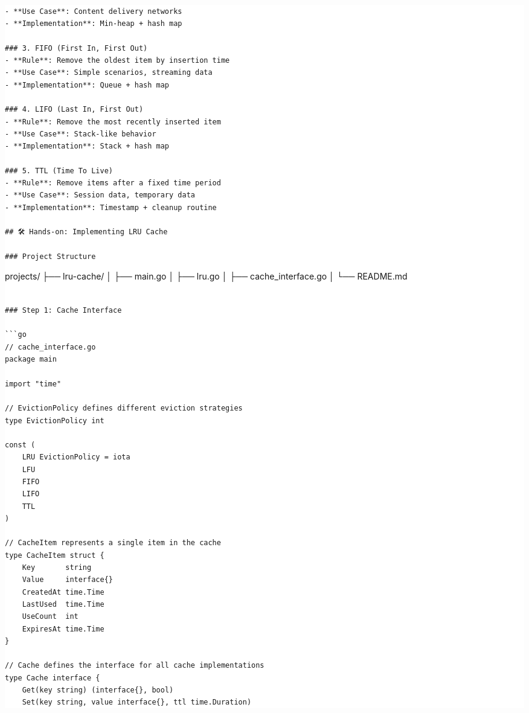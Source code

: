 ```
- **Use Case**: Content delivery networks
- **Implementation**: Min-heap + hash map

### 3. FIFO (First In, First Out)
- **Rule**: Remove the oldest item by insertion time
- **Use Case**: Simple scenarios, streaming data
- **Implementation**: Queue + hash map

### 4. LIFO (Last In, First Out)
- **Rule**: Remove the most recently inserted item
- **Use Case**: Stack-like behavior
- **Implementation**: Stack + hash map

### 5. TTL (Time To Live)
- **Rule**: Remove items after a fixed time period
- **Use Case**: Session data, temporary data
- **Implementation**: Timestamp + cleanup routine

## 🛠️ Hands-on: Implementing LRU Cache

### Project Structure
```
projects/
├── lru-cache/
│   ├── main.go
│   ├── lru.go
│   ├── cache_interface.go
│   └── README.md
```

### Step 1: Cache Interface

```go
// cache_interface.go
package main

import "time"

// EvictionPolicy defines different eviction strategies
type EvictionPolicy int

const (
    LRU EvictionPolicy = iota
    LFU
    FIFO
    LIFO
    TTL
)

// CacheItem represents a single item in the cache
type CacheItem struct {
    Key       string
    Value     interface{}
    CreatedAt time.Time
    LastUsed  time.Time
    UseCount  int
    ExpiresAt time.Time
}

// Cache defines the interface for all cache implementations
type Cache interface {
    Get(key string) (interface{}, bool)
    Set(key string, value interface{}, ttl time.Duration)
```